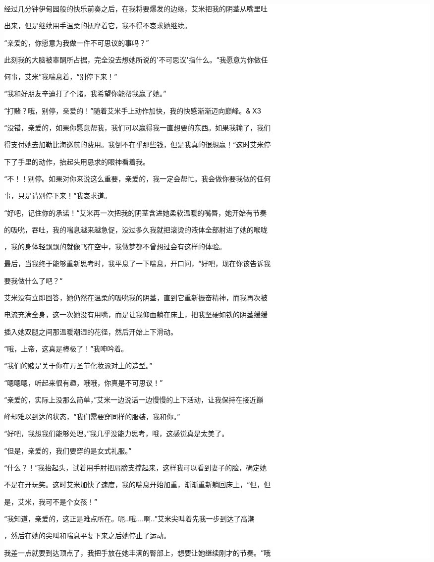 经过几分钟伊甸园般的快乐前奏之后，在我将要爆发的边缘，艾米把我的阴茎从嘴里吐

出来，但是继续用手温柔的抚摩着它，我不得不哀求她继续。

“亲爱的，你愿意为我做一件不可思议的事吗？”

此刻我的大脑被睾酮所占据，完全没去想她所说的'不可思议'指什么。“我愿意为你做任

何事，艾米”我喘息着，“别停下来！”

“我和好朋友辛迪打了个赌，我希望你能帮我赢了她。”

“打赌？哦，别停，亲爱的！”随着艾米手上动作加快，我的快感渐渐迈向巅峰。& X3

“没错，亲爱的，如果你愿意帮我，我们可以赢得我一直想要的东西。如果我输了，我们

得支付她去加勒比海巡航的费用。我倒不在乎那些钱，但是我真的很想赢！“这时艾米停

下了手里的动作，抬起头用恳求的眼神看着我。

“不！！别停。如果对你来说这么重要，亲爱的，我一定会帮忙。我会做你要我做的任何

事，只是请别停下来！“我哀求道。

“好吧，记住你的承诺！“艾米再一次把我的阴茎含进她柔软温暖的嘴唇，她开始有节奏

的吸吮，吞吐，我的喘息越来越急促，没过多久我就把滚烫的液体全部射进了她的喉咙

，我的身体轻飘飘的就像飞在空中，我做梦都不曾想过会有这样的体验。

最后，当我终于能够重新思考时，我平息了一下喘息，开口问，“好吧，现在你该告诉我

要我做什么了吧？“

艾米没有立即回答，她仍然在温柔的吸吮我的阴茎，直到它重新振奋精神，而我再次被

电流充满全身，这一次她没有用嘴，而是让我仰面躺在床上，把我坚硬如铁的阴茎缓缓

插入她双腿之间那温暖潮湿的花径，然后开始上下滑动。

“哦，上帝，这真是棒极了！”我呻吟着。

“我们的赌是关于你在万圣节化妆派对上的造型。”

“嗯嗯嗯，听起来很有趣，哦哦，你真是不可思议！”

“亲爱的，实际上没那么简单，”艾米一边说话一边慢慢的上下活动，让我保持在接近巅

峰却难以到达的状态，“我们需要穿同样的服装，我和你。”

“好吧，我想我们能够处理。”我几乎没能力思考，哦，这感觉真是太美了。

“但是，亲爱的，我们要穿的是女式礼服。”

“什么？！”我抬起头，试着用手肘把肩膀支撑起来，这样我可以看到妻子的脸，确定她

不是在开玩笑。这时艾米加快了速度，我的喘息开始加重，渐渐重新躺回床上，“但，但

是，艾米，我可不是个女孩！”

“我知道，亲爱的，这正是难点所在。呃..哦....啊..”艾米尖叫着先我一步到达了高潮

，然后在她的尖叫和喘息平复下来之后她停止了运动。

我差一点就要到达顶点了，我把手放在她丰满的臀部上，想要让她继续刚才的节奏。“哦

